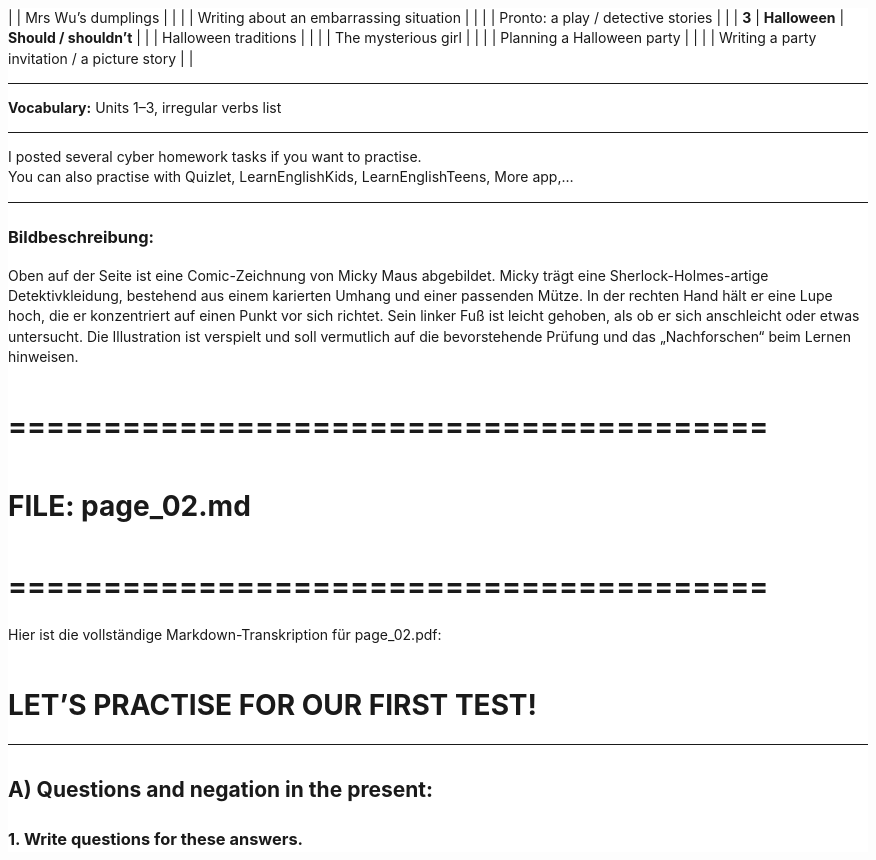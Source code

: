 |       | Mrs Wu’s dumplings            |  |
|       | Writing about an embarrassing situation |  |
|       | Pronto: a play / detective stories |  |
| **3** | **Halloween**                 | **Should / shouldn’t** |
|       | Halloween traditions          |  |
|       | The mysterious girl           |  |
|       | Planning a Halloween party    |  |
|       | Writing a party invitation / a picture story |  |

---

**Vocabulary:** Units 1–3, irregular verbs list

---

I posted several cyber homework tasks if you want to practise.  
You can also practise with Quizlet, LearnEnglishKids, LearnEnglishTeens, More app,…

---

### Bildbeschreibung:
Oben auf der Seite ist eine Comic-Zeichnung von Micky Maus abgebildet. Micky trägt eine Sherlock-Holmes-artige Detektivkleidung, bestehend aus einem karierten Umhang und einer passenden Mütze. In der rechten Hand hält er eine Lupe hoch, die er konzentriert auf einen Punkt vor sich richtet. Sein linker Fuß ist leicht gehoben, als ob er sich anschleicht oder etwas untersucht. Die Illustration ist verspielt und soll vermutlich auf die bevorstehende Prüfung und das „Nachforschen“ beim Lernen hinweisen.


# ========================================
# FILE: page_02.md
# ========================================

Hier ist die vollständige Markdown-Transkription für page_02.pdf:

# LET’S PRACTISE FOR OUR FIRST TEST!

---

## A) Questions and negation in the present:

### 1. Write questions for these answers.
